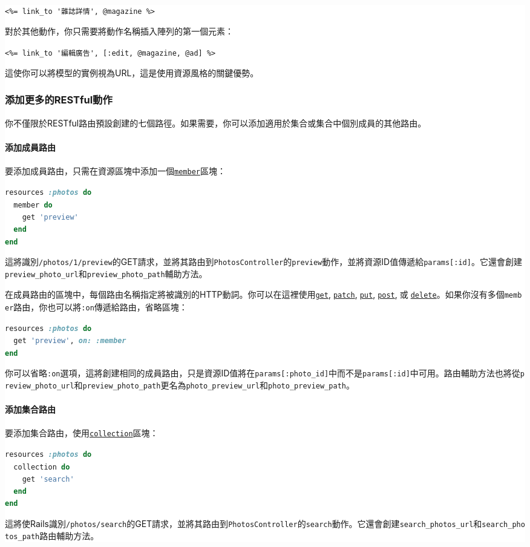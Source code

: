 ```erb
<%= link_to '雜誌詳情', @magazine %>
```

對於其他動作，你只需要將動作名稱插入陣列的第一個元素：

```erb
<%= link_to '編輯廣告', [:edit, @magazine, @ad] %>
```

這使你可以將模型的實例視為URL，這是使用資源風格的關鍵優勢。


### 添加更多的RESTful動作

你不僅限於RESTful路由預設創建的七個路徑。如果需要，你可以添加適用於集合或集合中個別成員的其他路由。

#### 添加成員路由

要添加成員路由，只需在資源區塊中添加一個[`member`][]區塊：

```ruby
resources :photos do
  member do
    get 'preview'
  end
end
```

這將識別`/photos/1/preview`的GET請求，並將其路由到`PhotosController`的`preview`動作，並將資源ID值傳遞給`params[:id]`。它還會創建`preview_photo_url`和`preview_photo_path`輔助方法。

在成員路由的區塊中，每個路由名稱指定將被識別的HTTP動詞。你可以在這裡使用[`get`][], [`patch`][], [`put`][], [`post`][], 或 [`delete`][]。如果你沒有多個`member`路由，你也可以將`:on`傳遞給路由，省略區塊：

```ruby
resources :photos do
  get 'preview', on: :member
end
```

你可以省略`:on`選項，這將創建相同的成員路由，只是資源ID值將在`params[:photo_id]`中而不是`params[:id]`中可用。路由輔助方法也將從`preview_photo_url`和`preview_photo_path`更名為`photo_preview_url`和`photo_preview_path`。


#### 添加集合路由

要添加集合路由，使用[`collection`][]區塊：

```ruby
resources :photos do
  collection do
    get 'search'
  end
end
```

這將使Rails識別`/photos/search`的GET請求，並將其路由到`PhotosController`的`search`動作。它還會創建`search_photos_url`和`search_photos_path`路由輔助方法。


[`resources`]: https://api.rubyonrails.org/classes/ActionDispatch/Routing/Mapper/Resources.html#method-i-resources
[`namespace`]: https://api.rubyonrails.org/classes/ActionDispatch/Routing/Mapper/Scoping.html#method-i-namespace
[`scope`]: https://api.rubyonrails.org/classes/ActionDispatch/Routing/Mapper/Scoping.html#method-i-scope
[`shallow`]: https://api.rubyonrails.org/classes/ActionDispatch/Routing/Mapper/Resources.html#method-i-shallow
[`concern`]: https://api.rubyonrails.org/classes/ActionDispatch/Routing/Mapper/Concerns.html#method-i-concern
[`concerns`]: https://api.rubyonrails.org/classes/ActionDispatch/Routing/Mapper/Concerns.html#method-i-concerns
[ActionView::RoutingUrlFor#url_for]: https://api.rubyonrails.org/classes/ActionView/RoutingUrlFor.html#method-i-url_for
[`delete`]: https://api.rubyonrails.org/classes/ActionDispatch/Routing/Mapper/HttpHelpers.html#method-i-delete
[`get`]: https://api.rubyonrails.org/classes/ActionDispatch/Routing/Mapper/HttpHelpers.html#method-i-get
[`member`]: https://api.rubyonrails.org/classes/ActionDispatch/Routing/Mapper/Resources.html#method-i-member
[`patch`]: https://api.rubyonrails.org/classes/ActionDispatch/Routing/Mapper/HttpHelpers.html#method-i-patch
[`post`]: https://api.rubyonrails.org/classes/ActionDispatch/Routing/Mapper/HttpHelpers.html#method-i-post
[`put`]: https://api.rubyonrails.org/classes/ActionDispatch/Routing/Mapper/HttpHelpers.html#method-i-put
[`put`]: https://api.rubyonrails.org/classes/ActionDispatch/Routing/Mapper/HttpHelpers.html#method-i-put
[`collection`]: https://api.rubyonrails.org/classes/ActionDispatch/Routing/Mapper/Resources.html#method-i-collection
[`defaults`]: https://api.rubyonrails.org/classes/ActionDispatch/Routing/Mapper/Scoping.html#method-i-defaults
[`match`]: https://api.rubyonrails.org/classes/ActionDispatch/Routing/Mapper/Base.html#method-i-match
[`constraints`]: https://api.rubyonrails.org/classes/ActionDispatch/Routing/Mapper/Scoping.html#method-i-constraints
[`redirect`]: https://api.rubyonrails.org/classes/ActionDispatch/Routing/Redirection.html#method-i-redirect
[`mount`]: https://api.rubyonrails.org/classes/ActionDispatch/Routing/Mapper/Base.html#method-i-mount
[`root`]: https://api.rubyonrails.org/classes/ActionDispatch/Routing/Mapper/Resources.html#method-i-root
[`direct`]: https://api.rubyonrails.org/classes/ActionDispatch/Routing/Mapper/CustomUrls.html#method-i-direct
[`resolve`]: https://api.rubyonrails.org/classes/ActionDispatch/Routing/Mapper/CustomUrls.html#method-i-resolve
[`form_with`]: https://api.rubyonrails.org/classes/ActionView/Helpers/FormHelper.html#method-i-form_with
[`inflections`]: https://api.rubyonrails.org/classes/ActiveSupport/Inflector.html#method-i-inflections
[`draw`]: https://api.rubyonrails.org/classes/ActionDispatch/Routing/Mapper/Resources.html#method-i-draw
[`assert_generates`]: https://api.rubyonrails.org/classes/ActionDispatch/Assertions/RoutingAssertions.html#method-i-assert_generates
[`assert_recognizes`]: https://api.rubyonrails.org/classes/ActionDispatch/Assertions/RoutingAssertions.html#method-i-assert_recognizes
[`assert_routing`]: https://api.rubyonrails.org/classes/ActionDispatch/Assertions/RoutingAssertions.html#method-i-assert_routing
